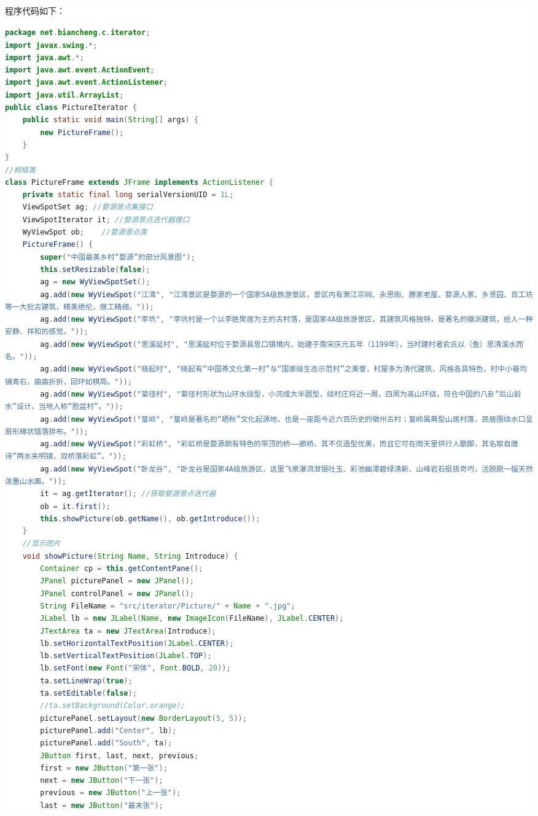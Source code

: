 程序代码如下：

```java
package net.biancheng.c.iterator;
import javax.swing.*;
import java.awt.*;
import java.awt.event.ActionEvent;
import java.awt.event.ActionListener;
import java.util.ArrayList;
public class PictureIterator {
    public static void main(String[] args) {
        new PictureFrame();
    }
}
//相框类
class PictureFrame extends JFrame implements ActionListener {
    private static final long serialVersionUID = 1L;
    ViewSpotSet ag; //婺源景点集接口
    ViewSpotIterator it; //婺源景点迭代器接口
    WyViewSpot ob;    //婺源景点类
    PictureFrame() {
        super("中国最美乡村“婺源”的部分风景图");
        this.setResizable(false);
        ag = new WyViewSpotSet();
        ag.add(new WyViewSpot("江湾", "江湾景区是婺源的一个国家5A级旅游景区，景区内有萧江宗祠、永思街、滕家老屋、婺源人家、乡贤园、百工坊等一大批古建筑，精美绝伦，做工精细。"));
        ag.add(new WyViewSpot("李坑", "李坑村是一个以李姓聚居为主的古村落，是国家4A级旅游景区，其建筑风格独特，是著名的徽派建筑，给人一种安静、祥和的感觉。"));
        ag.add(new WyViewSpot("思溪延村", "思溪延村位于婺源县思口镇境内，始建于南宋庆元五年（1199年），当时建村者俞氏以（鱼）思清溪水而名。"));
        ag.add(new WyViewSpot("晓起村", "晓起有“中国茶文化第一村”与“国家级生态示范村”之美誉，村屋多为清代建筑，风格各具特色，村中小巷均铺青石，曲曲折折，回环如棋局。"));
        ag.add(new WyViewSpot("菊径村", "菊径村形状为山环水绕型，小河成大半圆型，绕村庄将近一周，四周为高山环绕，符合中国的八卦“后山前水”设计，当地人称“脸盆村”。"));
        ag.add(new WyViewSpot("篁岭", "篁岭是著名的“晒秋”文化起源地，也是一座距今近六百历史的徽州古村；篁岭属典型山居村落，民居围绕水口呈扇形梯状错落排布。"));
        ag.add(new WyViewSpot("彩虹桥", "彩虹桥是婺源颇有特色的带顶的桥——廊桥，其不仅造型优美，而且它可在雨天里供行人歇脚，其名取自唐诗“两水夹明镜，双桥落彩虹”。"));
        ag.add(new WyViewSpot("卧龙谷", "卧龙谷是国家4A级旅游区，这里飞泉瀑流泄银吐玉、彩池幽潭碧绿清新、山峰岩石挺拔奇巧，活脱脱一幅天然泼墨山水画。"));
        it = ag.getIterator(); //获取婺源景点迭代器
        ob = it.first();
        this.showPicture(ob.getName(), ob.getIntroduce());
    }
    //显示图片
    void showPicture(String Name, String Introduce) {
        Container cp = this.getContentPane();
        JPanel picturePanel = new JPanel();
        JPanel controlPanel = new JPanel();
        String FileName = "src/iterator/Picture/" + Name + ".jpg";
        JLabel lb = new JLabel(Name, new ImageIcon(FileName), JLabel.CENTER);
        JTextArea ta = new JTextArea(Introduce);
        lb.setHorizontalTextPosition(JLabel.CENTER);
        lb.setVerticalTextPosition(JLabel.TOP);
        lb.setFont(new Font("宋体", Font.BOLD, 20));
        ta.setLineWrap(true);
        ta.setEditable(false);
        //ta.setBackground(Color.orange);
        picturePanel.setLayout(new BorderLayout(5, 5));
        picturePanel.add("Center", lb);
        picturePanel.add("South", ta);
        JButton first, last, next, previous;
        first = new JButton("第一张");
        next = new JButton("下一张");
        previous = new JButton("上一张");
        last = new JButton("最末张");
```